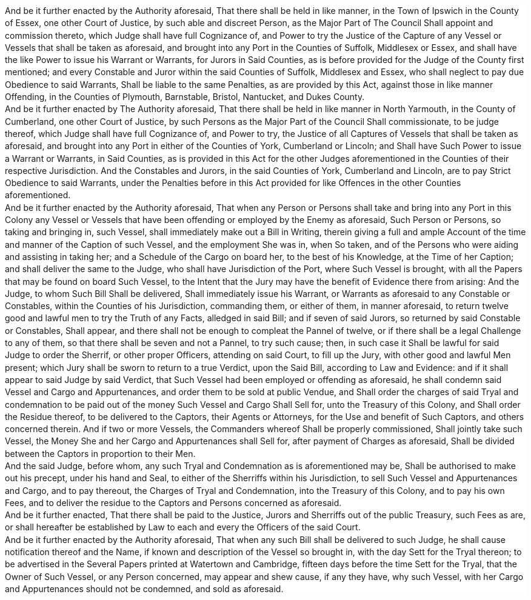 And be it further enacted by the Authority aforesaid, That there shall be held in like manner, in the Town of Ipswich in the County of Essex, one other Court of Justice, by such able and discreet Person, as the Major Part of The Council Shall appoint and commission thereto, which Judge shall have full Cognizance of, and Power to try the Justice of the Capture of any Vessel or Vessels that shall be taken as aforesaid, and brought into any Port in the Counties of Suffolk, Middlesex or Essex, and shall have the like Power to issue his Warrant or Warrants, for Jurors in Said Counties, as is before provided for the Judge of the County first mentioned; and every Constable and Juror within the said Counties of Suffolk, Middlesex and Essex, who shall neglect to pay due Obedience to said Warrants, Shall be liable to the same Penalties, as are provided by this Act, against those in like manner  Offending, in the Counties of Plymouth, Barnstable, Bristol, Nantucket, and Dukes County.  
And be it further enacted by The Authority  aforesaid, That there shall be held in like manner in North Yarmouth, in the County of Cumberland, one other Court of Justice, by such Persons as the Major Part of the Council Shall commissionate, to be judge thereof, which Judge shall have full Cognizance of, and Power to try, the Justice of all Captures of Vessels that shall be taken as aforesaid, and brought into any Port in either of the Counties of York, Cumberland or Lincoln; and Shall have Such Power to issue a Warrant or Warrants, in Said Counties, as is provided in this Act for the other Judges aforementioned in the Counties of their respective Jurisdiction. And the Constables and Jurors, in the said Counties of York, Cumberland and Lincoln, are to pay Strict Obedience to said Warrants, under the Penalties before in this Act provided for like Offences in the other Counties aforementioned.  
And be it further enacted by the Authority aforesaid, That when any Person or Persons shall take and bring into any Port in this Colony any Vessel or Vessels that have been offending or employed by the Enemy as aforesaid, Such Person or Persons, so taking and bringing in, such Vessel, shall immediately make out a Bill in Writing, therein giving a full and ample Account of the time and manner of the Caption of such Vessel, and the employment She was in, when So taken, and of the Persons who were aiding and assisting in taking her; and a Schedule of the Cargo on board her, to the best of his Knowledge, at the Time of her Caption; and shall deliver the same to the Judge, who shall have Jurisdiction of the Port, where Such Vessel is brought, with all the Papers that may be found on board Such Vessel, to the Intent that the Jury may have the benefit of Evidence there from arising: And the Judge, to whom Such Bill Shall be delivered, Shall immediately issue his Warrant, or Warrants as aforesaid to any Constable or Constables, within the Counties of his Jurisdiction, commanding them, or either of them, in manner aforesaid, to return twelve good and lawful men to try the Truth of any Facts, alledged in said Bill; and if seven of said Jurors, so returned by said Constable or Constables, Shall appear, and there shall not be enough to compleat the Pannel of twelve, or if there shall be a legal Challenge to any of them, so that there shall be seven and not a Pannel, to try such cause; then, in such case  it Shall be lawful for said Judge to order the Sherrif, or other proper Officers, attending on said Court, to fill up the Jury, with other good and lawful Men present; which Jury shall be sworn to return to a true Verdict, upon the Said Bill, according to Law and Evidence: and if it shall appear to said Judge by said Verdict, that Such Vessel had been employed or offending as aforesaid, he shall condemn said Vessel and Cargo and Appurtenances, and order them to be sold at public Vendue, and Shall order the charges of said Tryal and condemnation to be paid out of the money Such Vessel and Cargo Shall Sell for, unto the Treasury of this Colony, and Shall order the Residue thereof, to be delivered to the Captors, their Agents or Attorneys, for the Use and benefit of Such Captors, and others concerned therein. And if two or more Vessels, the Commanders whereof Shall be properly commissioned, Shall jointly take such Vessel, the Money She and her Cargo and Appurtenances shall Sell for, after payment of Charges as aforesaid, Shall be divided between the Captors in proportion to their Men.  
And the said Judge, before whom, any such Tryal and Condemnation as is aforementioned may be, Shall be authorised to make out his precept, under his hand and Seal, to either of the Sherriffs within his Jurisdiction, to sell Such Vessel and Appurtenances and Cargo, and to pay thereout, the Charges of Tryal and Condemnation, into the Treasury of this Colony, and to pay his own Fees, and to deliver the residue to the Captors and Persons concerned as aforesaid.  
And be it further enacted, That there shall be paid to the Justice, Jurors and Sherriffs out of the public Treasury, such Fees as are, or shall hereafter be established by Law to each and every the Officers of the said Court.  
And be it further enacted by the Authority aforesaid, That when any such Bill shall be delivered to such Judge, he shall cause notification thereof and the Name, if known and description of the Vessel so brought in, with the day Sett for the Tryal thereon; to be advertised in the Several Papers printed at Watertown and Cambridge, fifteen days before the time Sett for the Tryal, that the Owner of Such Vessel, or any Person concerned, may appear and shew cause, if any they have, why such Vessel, with her Cargo and Appurtenances should not be condemned, and sold as aforesaid.  